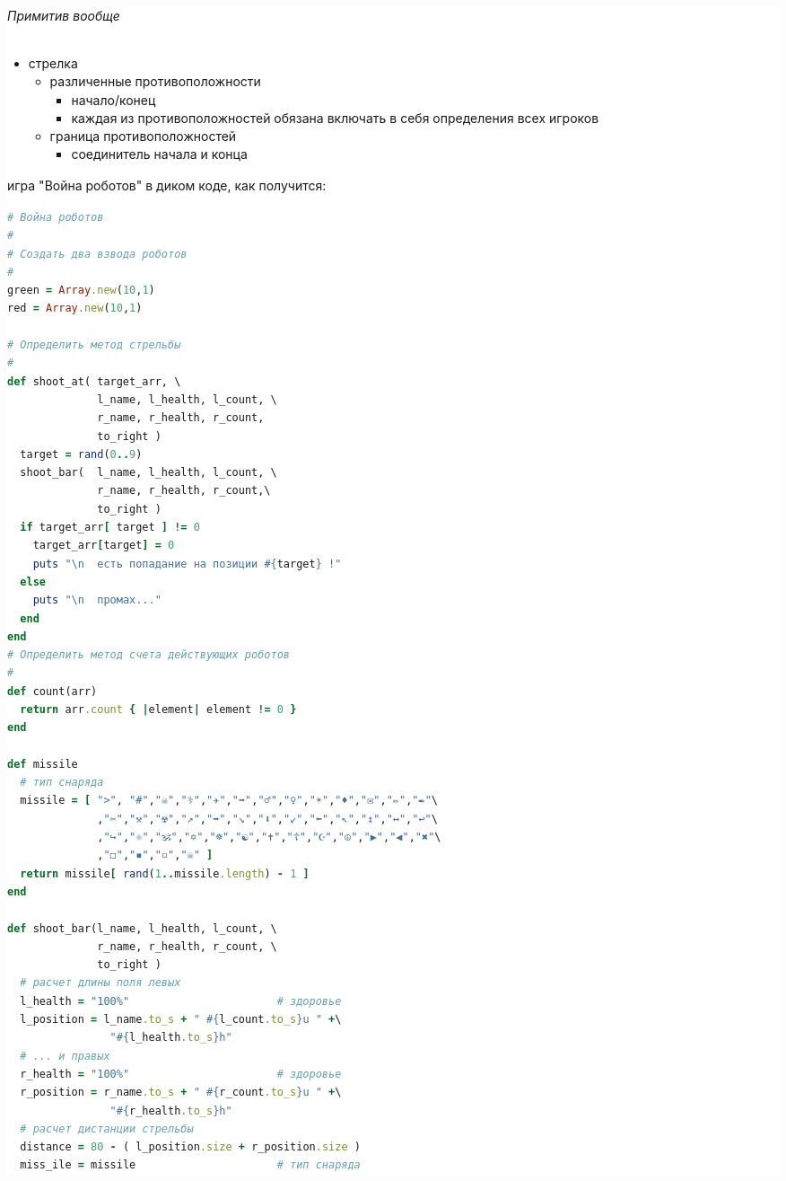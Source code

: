 ###### Примитив вообще

- стрелка
	- различенные противоположности
		- начало/конец
		- каждая из противоположностей обязана включать в себя определения всех игроков
	- граница противоположностей
		- соединитель начала и конца

игра "Война роботов" в диком коде, как получится:

```ruby
# Война роботов
#
# Создать два взвода роботов
#
green = Array.new(10,1)
red = Array.new(10,1)

# Определить метод стрельбы
#
def shoot_at( target_arr, \
              l_name, l_health, l_count, \
              r_name, r_health, r_count,
              to_right )
  target = rand(0..9)
  shoot_bar(  l_name, l_health, l_count, \
              r_name, r_health, r_count,\
              to_right )
  if target_arr[ target ] != 0
    target_arr[target] = 0 
    puts "\n  есть попадание на позиции #{target} !"
  else
    puts "\n  промах..."
  end
end
# Определить метод счета действующих роботов
#
def count(arr)
  return arr.count { |element| element != 0 } 
end

def missile
  # тип снарядa
  missile = [ ">", "#","☠","⚕️","✈️","➡️","♂️","♀️","☀","♦","✉","✏","✒"\
              ,"✂","⚒","☢","↗","➡","↘","⬇","↙","⬅","↖","↕","↔","↩"\
              ,"↪","⚛","🕉","✡","☸","☯","✝","☦","☪","☮","▶","◀","✖"\
              ,"◻","▪","▫","☠️" ]
  return missile[ rand(1..missile.length) - 1 ]
end

def shoot_bar(l_name, l_health, l_count, \
              r_name, r_health, r_count, \
              to_right )
  # расчет длины поля левых
  l_health = "100%"                       # здоровье
  l_position = l_name.to_s + " #{l_count.to_s}u " +\
                "#{l_health.to_s}h"
  # ... и правых
  r_health = "100%"                       # здоровье
  r_position = r_name.to_s + " #{r_count.to_s}u " +\
                "#{r_health.to_s}h"
  # расчет дистанции стрельбы
  distance = 80 - ( l_position.size + r_position.size )
  miss_ile = missile                      # тип снаряда
```